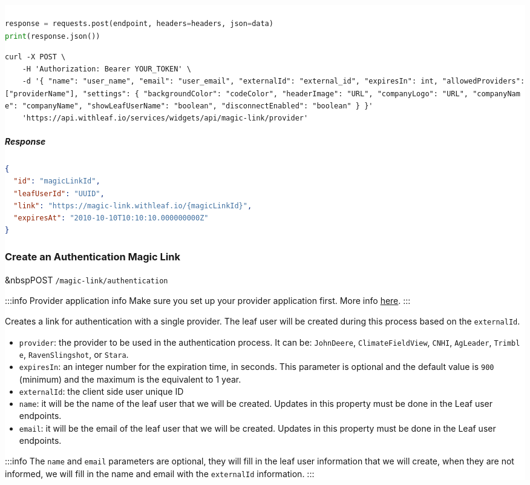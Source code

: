   ```py
  
  response = requests.post(endpoint, headers=headers, json=data)
  print(response.json())
  ```

  </TabItem>
  <TabItem value="sh">

  ```shell
  curl -X POST \
      -H 'Authorization: Bearer YOUR_TOKEN' \
      -d '{ "name": "user_name", "email": "user_email", "externalId": "external_id", "expiresIn": int, "allowedProviders": ["providerName"], "settings": { "backgroundColor": "codeColor", "headerImage": "URL", "companyLogo": "URL", "companyName": "companyName", "showLeafUserName": "boolean", "disconnectEnabled": "boolean" } }'
      'https://api.withleaf.io/services/widgets/api/magic-link/provider'
  ```

  </TabItem>
</Tabs>

##### Response

``` json
{
  "id": "magicLinkId",
  "leafUserId": "UUID",
  "link": "https://magic-link.withleaf.io/{magicLinkId}",
  "expiresAt": "2010-10-10T10:10:10.000000000Z"
}
```

### Create an Authentication Magic Link

&nbsp<span class="badge badge--warning">POST</span> `/magic-link/authentication`

:::info Provider application info
Make sure you set up your provider application first. More info [here][13].
:::

Creates a link for authentication with a single provider. The leaf user will be created during this process based on the `externalId`.

- `provider`: the provider to be used in the authentication process. It can be: `JohnDeere`, `ClimateFieldView`, `CNHI`, `AgLeader`, `Trimble`, `RavenSlingshot`, or `Stara`.
- `expiresIn`: an integer number for the expiration time, in seconds. This parameter is optional and the default value is `900` (minimum) and the maximum is the equivalent to 1 year.
- `externalId`: the client side user unique ID
- `name`: it will be the name of the leaf user that we will be created. Updates in this property must be done in the Leaf user endpoints.
- `email`: it will be the email of the leaf user that we will be created. Updates in this property must be done in the Leaf user endpoints.

:::info
The `name` and `email` parameters are optional, they will fill in the leaf user information that we will create, when they are not informed, we will fill in the name and email with the `externalId` information.
:::


[1]: #get-all-provider-magic-links
[2]: #get-a-provider-magic-link
[3]: #create-a-provider-magic-link
[4]: #delete-a-provider-magic-link
[5]: #get-all-authentication-magic-links
[6]: #get-an-authentication-magic-link
[7]: #create-an-authentication-magic-link
[8]: #delete-an-authentication-magic-link
[9]: #get-all-file-upload-magic-links
[10]: #get-a-file-upload-magic-link
[11]: #create-a-file-upload-magic-link
[12]: #delete-a-file-upload-magic-link
[13]:  /docs/Link_provider_connection#set-up
[14]: #create-a-provider-magic-link-1
[15]: #create-an-authentication-magic-link-1
[16]: #create-a-file-upload-magic-link-1